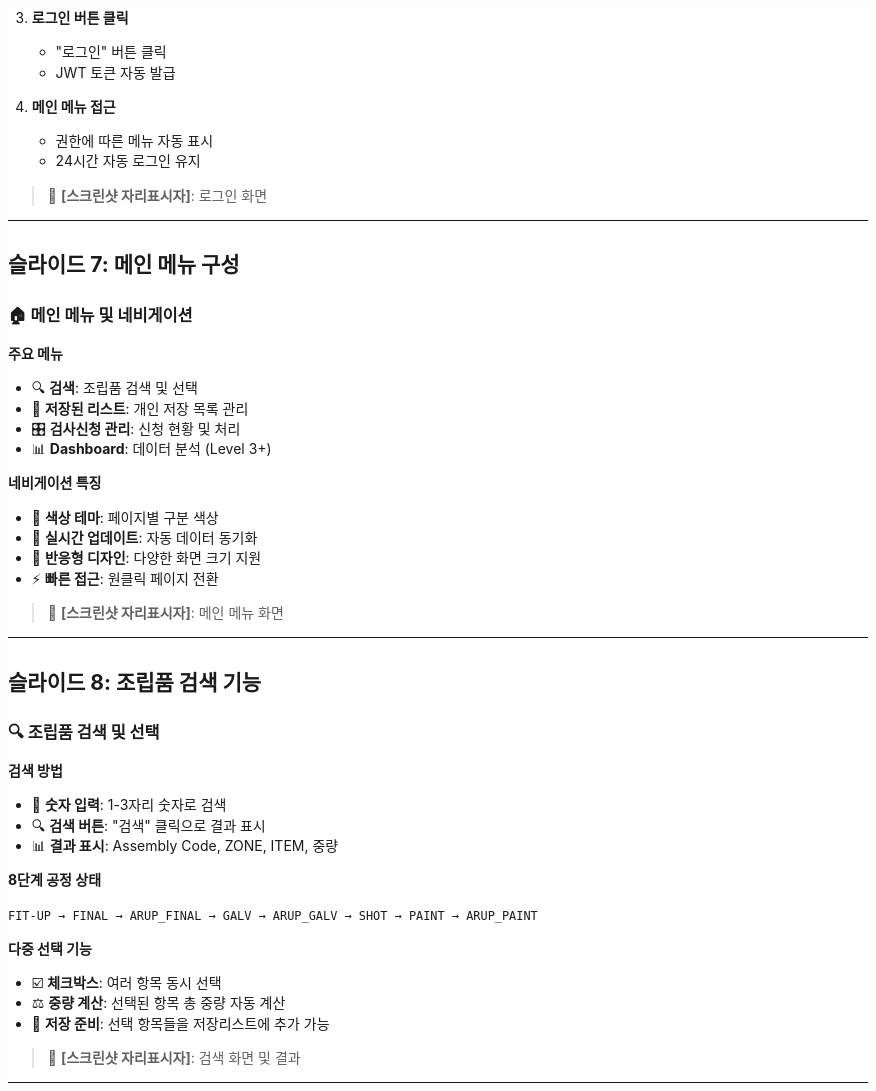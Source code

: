 3. **로그인 버튼 클릭**
   - "로그인" 버튼 클릭
   - JWT 토큰 자동 발급

4. **메인 메뉴 접근**
   - 권한에 따른 메뉴 자동 표시
   - 24시간 자동 로그인 유지

> 📸 **[스크린샷 자리표시자]**: 로그인 화면

---

## 슬라이드 7: 메인 메뉴 구성

### 🏠 메인 메뉴 및 네비게이션

**주요 메뉴**
- 🔍 **검색**: 조립품 검색 및 선택
- 💾 **저장된 리스트**: 개인 저장 목록 관리
- 🎛️ **검사신청 관리**: 신청 현황 및 처리
- 📊 **Dashboard**: 데이터 분석 (Level 3+)

**네비게이션 특징**
- 🎨 **색상 테마**: 페이지별 구분 색상
- 🔄 **실시간 업데이트**: 자동 데이터 동기화
- 📱 **반응형 디자인**: 다양한 화면 크기 지원
- ⚡ **빠른 접근**: 원클릭 페이지 전환

> 📸 **[스크린샷 자리표시자]**: 메인 메뉴 화면

---

## 슬라이드 8: 조립품 검색 기능

### 🔍 조립품 검색 및 선택

**검색 방법**
- 🔢 **숫자 입력**: 1-3자리 숫자로 검색
- 🔍 **검색 버튼**: "검색" 클릭으로 결과 표시
- 📊 **결과 표시**: Assembly Code, ZONE, ITEM, 중량

**8단계 공정 상태**
```
FIT-UP → FINAL → ARUP_FINAL → GALV → ARUP_GALV → SHOT → PAINT → ARUP_PAINT
```

**다중 선택 기능**
- ☑️ **체크박스**: 여러 항목 동시 선택
- ⚖️ **중량 계산**: 선택된 항목 총 중량 자동 계산
- 💾 **저장 준비**: 선택 항목들을 저장리스트에 추가 가능

> 📸 **[스크린샷 자리표시자]**: 검색 화면 및 결과

---
